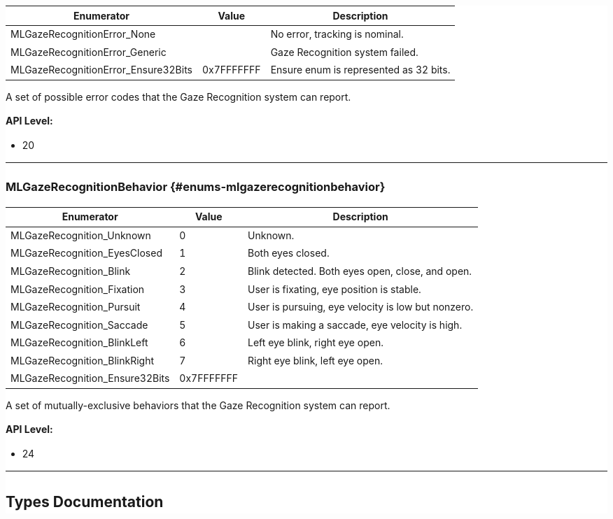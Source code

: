 | Enumerator | Value | Description |
| ---------- | ----- | ----------- |
| MLGazeRecognitionError_None | | No error, tracking is nominal. |
| MLGazeRecognitionError_Generic | | Gaze Recognition system failed. |
| MLGazeRecognitionError_Ensure32Bits |  0x7FFFFFFF| Ensure enum is represented as 32 bits. |



A set of possible error codes that the Gaze Recognition system can report. 




**API Level:**
  * 20




-----------

### MLGazeRecognitionBehavior {#enums-mlgazerecognitionbehavior}

| Enumerator | Value | Description |
| ---------- | ----- | ----------- |
| MLGazeRecognition_Unknown |  0| Unknown. |
| MLGazeRecognition_EyesClosed |  1| Both eyes closed. |
| MLGazeRecognition_Blink |  2| Blink detected. Both eyes open, close, and open. |
| MLGazeRecognition_Fixation |  3| User is fixating, eye position is stable. |
| MLGazeRecognition_Pursuit |  4| User is pursuing, eye velocity is low but nonzero. |
| MLGazeRecognition_Saccade |  5| User is making a saccade, eye velocity is high. |
| MLGazeRecognition_BlinkLeft |  6| Left eye blink, right eye open. |
| MLGazeRecognition_BlinkRight |  7| Right eye blink, left eye open. |
| MLGazeRecognition_Ensure32Bits |  0x7FFFFFFF| |



A set of mutually-exclusive behaviors that the Gaze Recognition system can report. 




**API Level:**
  * 24




-----------


## Types Documentation
